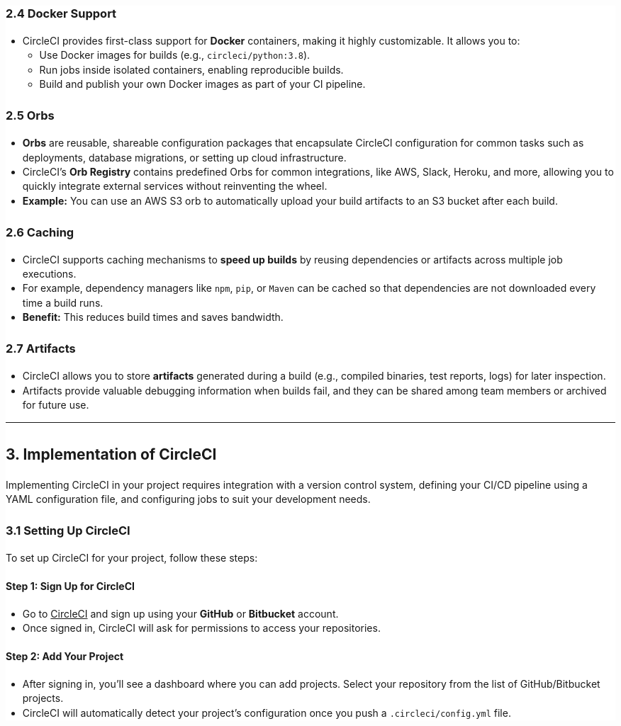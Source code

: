 ### **2.4 Docker Support**
- CircleCI provides first-class support for **Docker** containers, making it highly customizable. It allows you to:
  - Use Docker images for builds (e.g., `circleci/python:3.8`).
  - Run jobs inside isolated containers, enabling reproducible builds.
  - Build and publish your own Docker images as part of your CI pipeline.

### **2.5 Orbs**
- **Orbs** are reusable, shareable configuration packages that encapsulate CircleCI configuration for common tasks such as deployments, database migrations, or setting up cloud infrastructure.
- CircleCI’s **Orb Registry** contains predefined Orbs for common integrations, like AWS, Slack, Heroku, and more, allowing you to quickly integrate external services without reinventing the wheel.
- **Example:** You can use an AWS S3 orb to automatically upload your build artifacts to an S3 bucket after each build.

### **2.6 Caching**
- CircleCI supports caching mechanisms to **speed up builds** by reusing dependencies or artifacts across multiple job executions.
- For example, dependency managers like `npm`, `pip`, or `Maven` can be cached so that dependencies are not downloaded every time a build runs.
- **Benefit:** This reduces build times and saves bandwidth.

### **2.7 Artifacts**
- CircleCI allows you to store **artifacts** generated during a build (e.g., compiled binaries, test reports, logs) for later inspection.
- Artifacts provide valuable debugging information when builds fail, and they can be shared among team members or archived for future use.

---

## **3. Implementation of CircleCI**

Implementing CircleCI in your project requires integration with a version control system, defining your CI/CD pipeline using a YAML configuration file, and configuring jobs to suit your development needs.

### **3.1 Setting Up CircleCI**

To set up CircleCI for your project, follow these steps:

#### **Step 1: Sign Up for CircleCI**
- Go to [CircleCI](https://circleci.com/) and sign up using your **GitHub** or **Bitbucket** account.
- Once signed in, CircleCI will ask for permissions to access your repositories.

#### **Step 2: Add Your Project**
- After signing in, you’ll see a dashboard where you can add projects. Select your repository from the list of GitHub/Bitbucket projects.
- CircleCI will automatically detect your project’s configuration once you push a `.circleci/config.yml` file.
